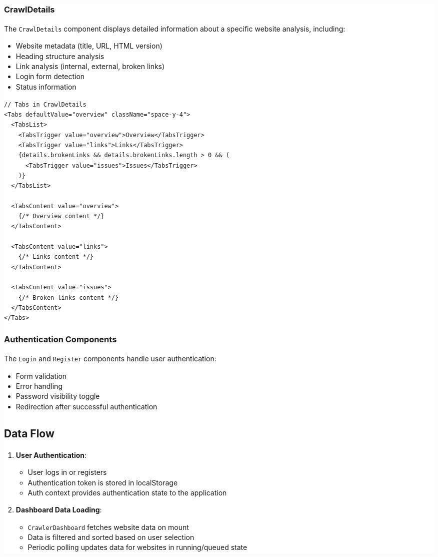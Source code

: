 ### CrawlDetails

The `CrawlDetails` component displays detailed information about a specific website analysis, including:

- Website metadata (title, URL, HTML version)
- Heading structure analysis
- Link analysis (internal, external, broken links)
- Login form detection
- Status information

```tsx
// Tabs in CrawlDetails
<Tabs defaultValue="overview" className="space-y-4">
  <TabsList>
    <TabsTrigger value="overview">Overview</TabsTrigger>
    <TabsTrigger value="links">Links</TabsTrigger>
    {details.brokenLinks && details.brokenLinks.length > 0 && (
      <TabsTrigger value="issues">Issues</TabsTrigger>
    )}
  </TabsList>
  
  <TabsContent value="overview">
    {/* Overview content */}
  </TabsContent>
  
  <TabsContent value="links">
    {/* Links content */}
  </TabsContent>
  
  <TabsContent value="issues">
    {/* Broken links content */}
  </TabsContent>
</Tabs>
```

### Authentication Components

The `Login` and `Register` components handle user authentication:

- Form validation
- Error handling
- Password visibility toggle
- Redirection after successful authentication

## Data Flow

1. **User Authentication**:
   - User logs in or registers
   - Authentication token is stored in localStorage
   - Auth context provides authentication state to the application

2. **Dashboard Data Loading**:
   - `CrawlerDashboard` fetches website data on mount
   - Data is filtered and sorted based on user selection
   - Periodic polling updates data for websites in running/queued state
